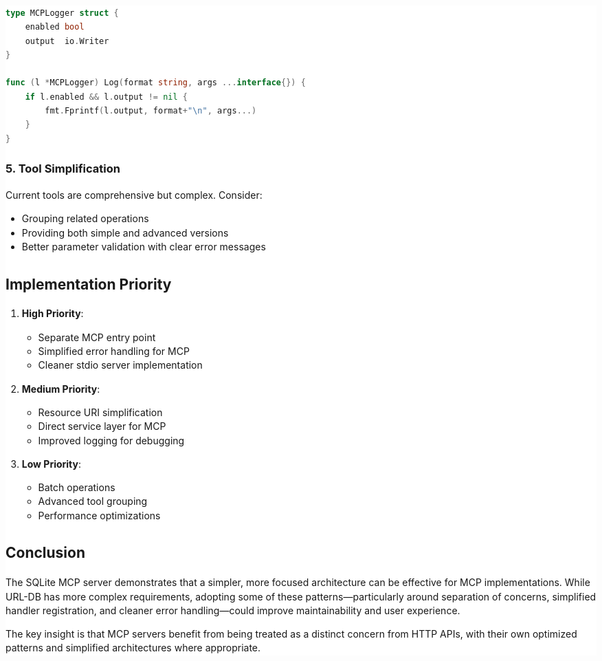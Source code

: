 ```go
type MCPLogger struct {
    enabled bool
    output  io.Writer
}

func (l *MCPLogger) Log(format string, args ...interface{}) {
    if l.enabled && l.output != nil {
        fmt.Fprintf(l.output, format+"\n", args...)
    }
}
```

### 5. **Tool Simplification**

Current tools are comprehensive but complex. Consider:
- Grouping related operations
- Providing both simple and advanced versions
- Better parameter validation with clear error messages

## Implementation Priority

1. **High Priority**:
   - Separate MCP entry point
   - Simplified error handling for MCP
   - Cleaner stdio server implementation

2. **Medium Priority**:
   - Resource URI simplification
   - Direct service layer for MCP
   - Improved logging for debugging

3. **Low Priority**:
   - Batch operations
   - Advanced tool grouping
   - Performance optimizations

## Conclusion

The SQLite MCP server demonstrates that a simpler, more focused architecture can be effective for MCP implementations. While URL-DB has more complex requirements, adopting some of these patterns—particularly around separation of concerns, simplified handler registration, and cleaner error handling—could improve maintainability and user experience.

The key insight is that MCP servers benefit from being treated as a distinct concern from HTTP APIs, with their own optimized patterns and simplified architectures where appropriate.